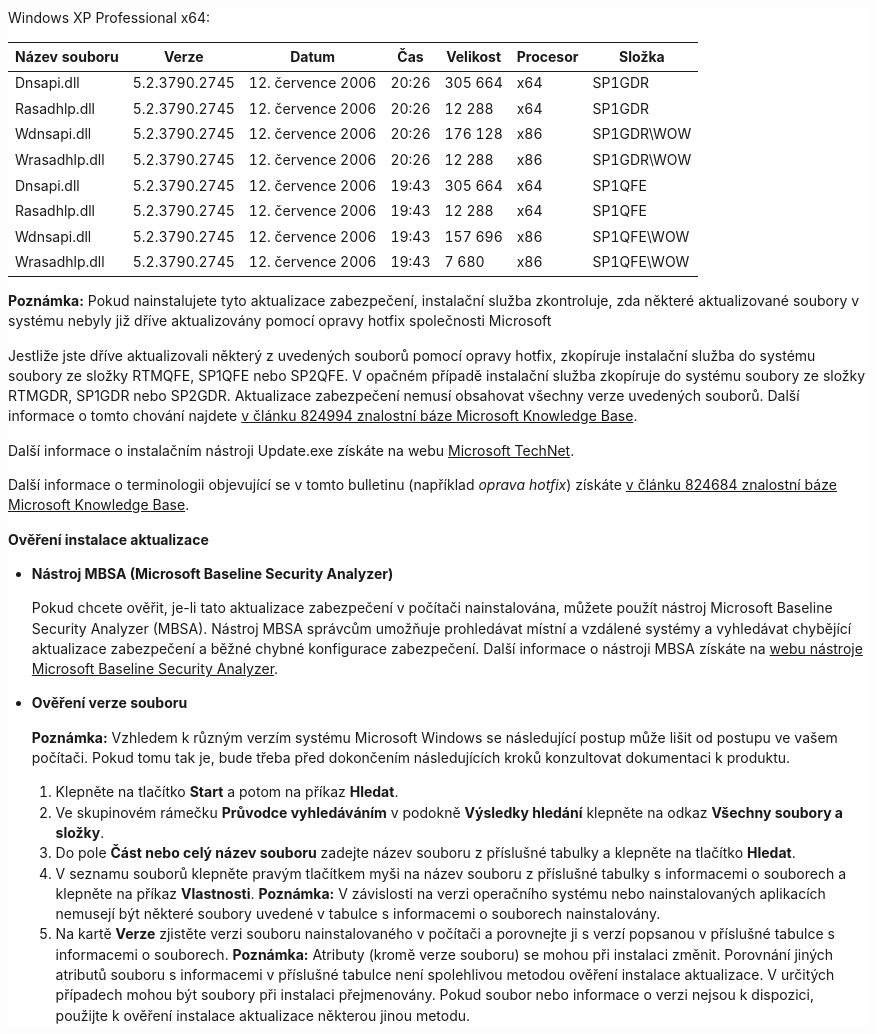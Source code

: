 Windows XP Professional x64:

| Název souboru | Verze         | Datum             | Čas   | Velikost | Procesor | Složka      |
|---------------|---------------|-------------------|-------|----------|----------|-------------|
| Dnsapi.dll    | 5.2.3790.2745 | 12. července 2006 | 20:26 | 305 664  | x64      | SP1GDR      |
| Rasadhlp.dll  | 5.2.3790.2745 | 12. července 2006 | 20:26 | 12 288   | x64      | SP1GDR      |
| Wdnsapi.dll   | 5.2.3790.2745 | 12. července 2006 | 20:26 | 176 128  | x86      | SP1GDR\\WOW |
| Wrasadhlp.dll | 5.2.3790.2745 | 12. července 2006 | 20:26 | 12 288   | x86      | SP1GDR\\WOW |
| Dnsapi.dll    | 5.2.3790.2745 | 12. července 2006 | 19:43 | 305 664  | x64      | SP1QFE      |
| Rasadhlp.dll  | 5.2.3790.2745 | 12. července 2006 | 19:43 | 12 288   | x64      | SP1QFE      |
| Wdnsapi.dll   | 5.2.3790.2745 | 12. července 2006 | 19:43 | 157 696  | x86      | SP1QFE\\WOW |
| Wrasadhlp.dll | 5.2.3790.2745 | 12. července 2006 | 19:43 | 7 680    | x86      | SP1QFE\\WOW |

**Poznámka:** Pokud nainstalujete tyto aktualizace zabezpečení, instalační služba zkontroluje, zda některé aktualizované soubory v systému nebyly již dříve aktualizovány pomocí opravy hotfix společnosti Microsoft

Jestliže jste dříve aktualizovali některý z uvedených souborů pomocí opravy hotfix, zkopíruje instalační služba do systému soubory ze složky RTMQFE, SP1QFE nebo SP2QFE. V opačném případě instalační služba zkopíruje do systému soubory ze složky RTMGDR, SP1GDR nebo SP2GDR. Aktualizace zabezpečení nemusí obsahovat všechny verze uvedených souborů. Další informace o tomto chování najdete [v článku 824994 znalostní báze Microsoft Knowledge Base](http://support.microsoft.com/kb/824994).

Další informace o instalačním nástroji Update.exe získáte na webu [Microsoft TechNet](http://go.microsoft.com/fwlink/?linkid=38951).

Další informace o terminologii objevující se v tomto bulletinu (například *oprava hotfix*) získáte [v článku 824684 znalostní báze Microsoft Knowledge Base](http://support.microsoft.com/kb/824684).

**Ověření instalace aktualizace**

-   **Nástroj MBSA (Microsoft Baseline Security Analyzer)**

    Pokud chcete ověřit, je-li tato aktualizace zabezpečení v počítači nainstalována, můžete použít nástroj Microsoft Baseline Security Analyzer (MBSA). Nástroj MBSA správcům umožňuje prohledávat místní a vzdálené systémy a vyhledávat chybějící aktualizace zabezpečení a běžné chybné konfigurace zabezpečení. Další informace o nástroji MBSA získáte na [webu nástroje Microsoft Baseline Security Analyzer](http://go.microsoft.com/fwlink/?linkid=21134).

-   **Ověření verze souboru**

    **Poznámka:** Vzhledem k různým verzím systému Microsoft Windows se následující postup může lišit od postupu ve vašem počítači. Pokud tomu tak je, bude třeba před dokončením následujících kroků konzultovat dokumentaci k produktu.

    1.  Klepněte na tlačítko **Start** a potom na příkaz **Hledat**.
    2.  Ve skupinovém rámečku **Průvodce vyhledáváním** v podokně **Výsledky hledání** klepněte na odkaz **Všechny soubory a složky**.
    3.  Do pole **Část nebo celý název souboru** zadejte název souboru z příslušné tabulky a klepněte na tlačítko **Hledat**.
    4.  V seznamu souborů klepněte pravým tlačítkem myši na název souboru z příslušné tabulky s informacemi o souborech a klepněte na příkaz **Vlastnosti**.
        **Poznámka:** V závislosti na verzi operačního systému nebo nainstalovaných aplikacích nemusejí být některé soubory uvedené v tabulce s informacemi o souborech nainstalovány.
    5.  Na kartě **Verze** zjistěte verzi souboru nainstalovaného v počítači a porovnejte ji s verzí popsanou v příslušné tabulce s informacemi o souborech.
        **Poznámka:** Atributy (kromě verze souboru) se mohou při instalaci změnit. Porovnání jiných atributů souboru s informacemi v příslušné tabulce není spolehlivou metodou ověření instalace aktualizace. V určitých případech mohou být soubory při instalaci přejmenovány. Pokud soubor nebo informace o verzi nejsou k dispozici, použijte k ověření instalace aktualizace některou jinou metodu.
